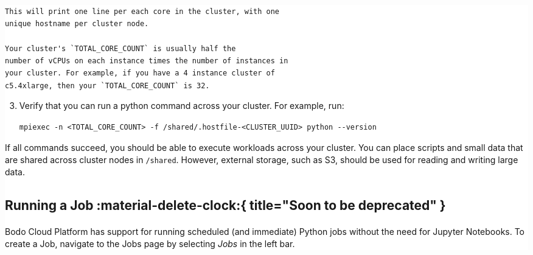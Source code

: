     This will print one line per each core in the cluster, with one
    unique hostname per cluster node.

    Your cluster's `TOTAL_CORE_COUNT` is usually half the
    number of vCPUs on each instance times the number of instances in
    your cluster. For example, if you have a 4 instance cluster of
    c5.4xlarge, then your `TOTAL_CORE_COUNT` is 32.

3.  Verify that you can run a python command across your cluster. For
    example, run:

        mpiexec -n <TOTAL_CORE_COUNT> -f /shared/.hostfile-<CLUSTER_UUID> python --version

If all commands succeed, you should be able to execute workloads across
your cluster. You can place scripts and small data that are shared
across cluster nodes in `/shared`. However, external storage, such as
S3, should be used for reading and writing large data.

## Running a Job  :material-delete-clock:{ title="Soon to be deprecated" }

Bodo Cloud Platform has support for running scheduled (and immediate)
Python jobs without the need for Jupyter Notebooks. To create a Job,
navigate to the Jobs page by selecting _Jobs_ in the left bar.
